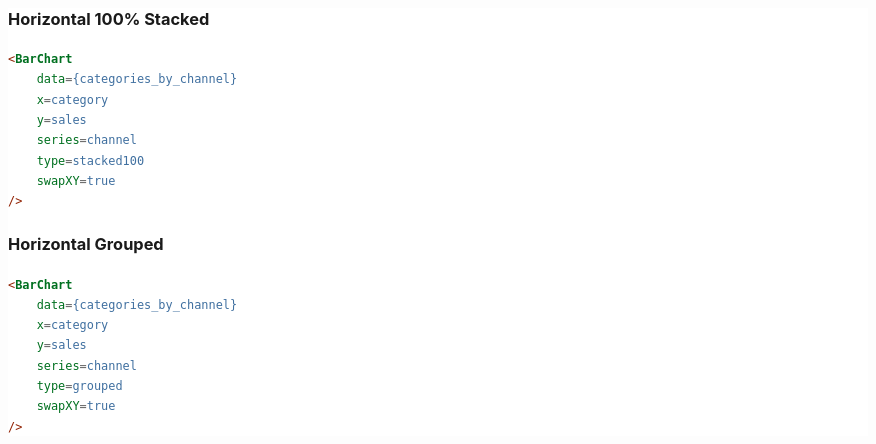
### Horizontal 100% Stacked

<DocTab>
    <div slot='preview'>
        <BarChart 
            data={categories_by_channel}
            x=category
            y=sales
            series=channel
            type=stacked100
            swapXY=true
        />
    </div>

```markdown
<BarChart 
    data={categories_by_channel}
    x=category
    y=sales
    series=channel
    type=stacked100
    swapXY=true
/>
```
</DocTab>


### Horizontal Grouped

<DocTab>
    <div slot='preview'>
        <BarChart
            data={categories_by_channel}
            x=category
            y=sales
            series=channel
            type=grouped
            swapXY=true
        />
    </div>

```markdown
<BarChart
    data={categories_by_channel}
    x=category
    y=sales
    series=channel
    type=grouped
    swapXY=true
/>
```
</DocTab>
